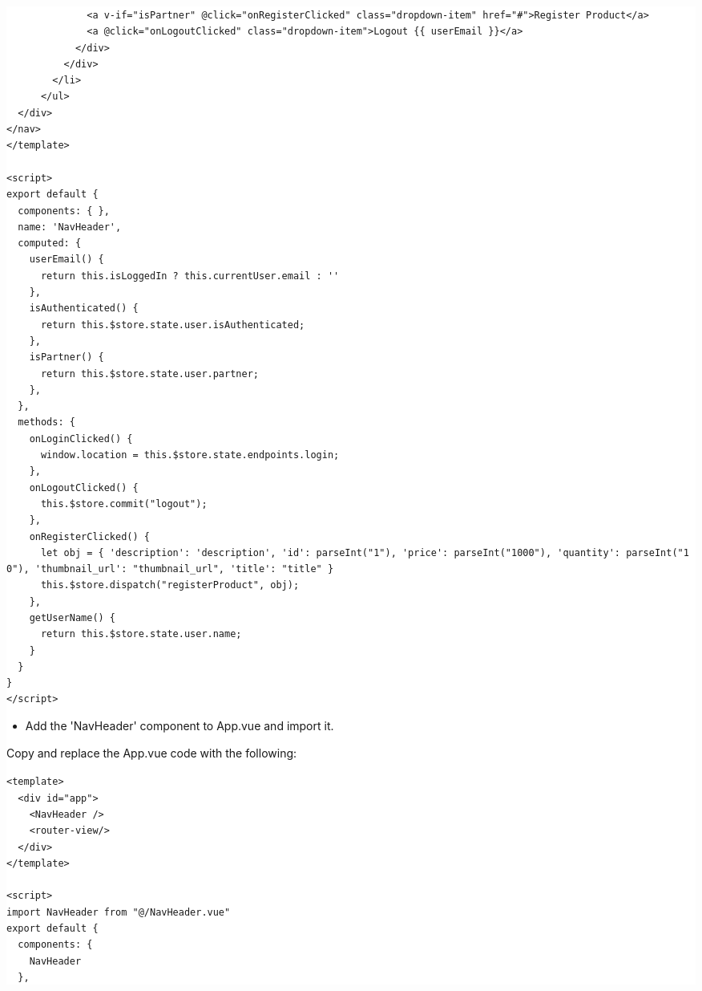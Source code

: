 ```
              <a v-if="isPartner" @click="onRegisterClicked" class="dropdown-item" href="#">Register Product</a>
              <a @click="onLogoutClicked" class="dropdown-item">Logout {{ userEmail }}</a>
            </div>
          </div>
        </li>
      </ul>
  </div>
</nav>
</template>

<script>
export default {
  components: { },
  name: 'NavHeader',
  computed: {
    userEmail() {
      return this.isLoggedIn ? this.currentUser.email : ''
    },
    isAuthenticated() {
      return this.$store.state.user.isAuthenticated;
    },
    isPartner() {
      return this.$store.state.user.partner;
    },
  },
  methods: {
    onLoginClicked() {
      window.location = this.$store.state.endpoints.login;
    },
    onLogoutClicked() {
      this.$store.commit("logout");
    },
    onRegisterClicked() {
      let obj = { 'description': 'description', 'id': parseInt("1"), 'price': parseInt("1000"), 'quantity': parseInt("10"), 'thumbnail_url': "thumbnail_url", 'title': "title" }
      this.$store.dispatch("registerProduct", obj);
    },
    getUserName() {
      return this.$store.state.user.name;
    }
  }
}
</script>
```

* Add the 'NavHeader' component to App.vue and import it.

Copy and replace the App.vue code with the following:

```
<template>
  <div id="app">
    <NavHeader />
    <router-view/>
  </div>
</template>
	
<script>
import NavHeader from "@/NavHeader.vue"
export default {
  components: {
    NavHeader
  },
```